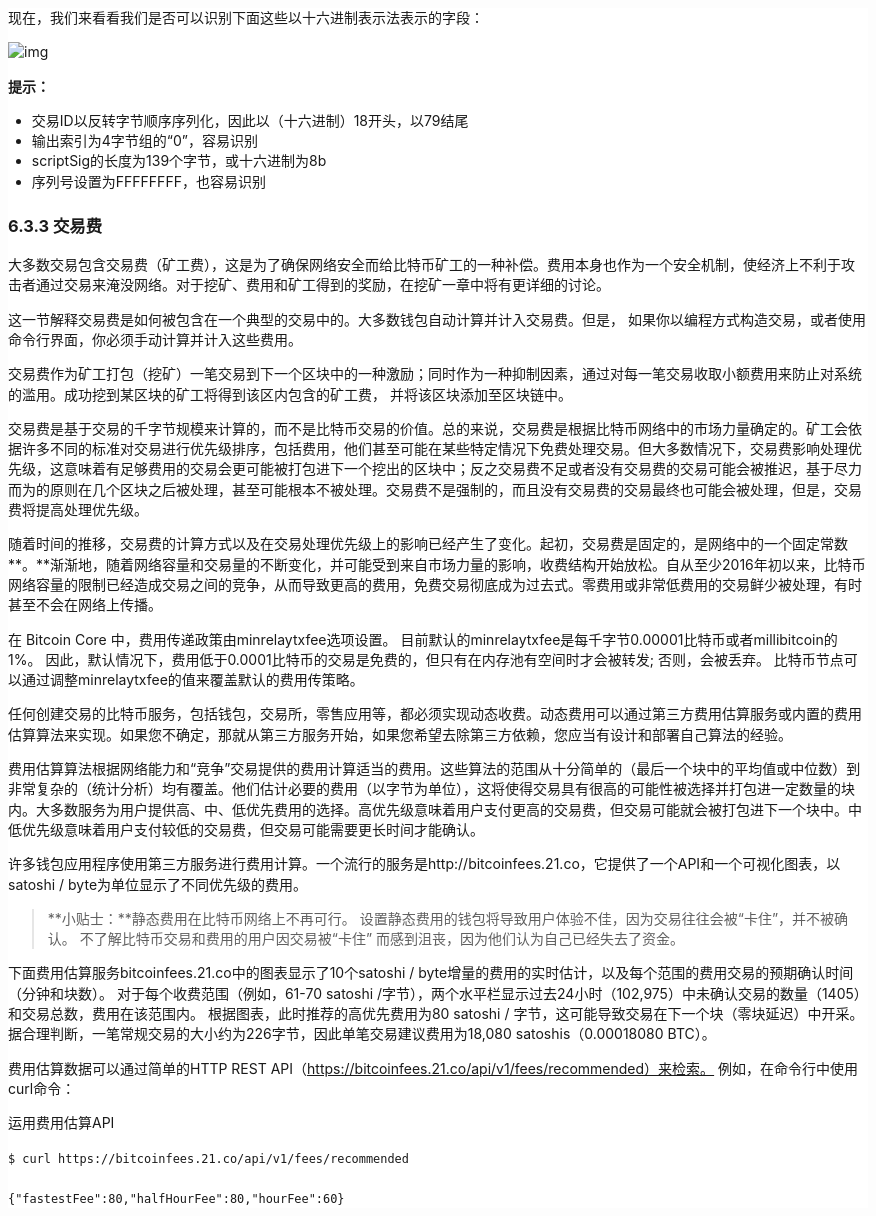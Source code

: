 现在，我们来看看我们是否可以识别下面这些以十六进制表示法表示的字段：

![img](http://upload-images.jianshu.io/upload_images/8490153-cd56da6022b57006.png?imageMogr2/auto-orient/strip)

**提示：**

- 交易ID以反转字节顺序序列化，因此以（十六进制）18开头，以79结尾
- 输出索引为4字节组的“0”，容易识别
- scriptSig的长度为139个字节，或十六进制为8b
- 序列号设置为FFFFFFFF，也容易识别

### 6.3.3 交易费

大多数交易包含交易费（矿工费），这是为了确保网络安全而给比特币矿工的一种补偿。费用本身也作为一个安全机制，使经济上不利于攻击者通过交易来淹没网络。对于挖矿、费用和矿工得到的奖励，在挖矿一章中将有更详细的讨论。

这一节解释交易费是如何被包含在一个典型的交易中的。大多数钱包自动计算并计入交易费。但是， 如果你以编程方式构造交易，或者使用命令行界面，你必须手动计算并计入这些费用。

交易费作为矿工打包（挖矿）一笔交易到下一个区块中的一种激励；同时作为一种抑制因素，通过对每一笔交易收取小额费用来防止对系统的滥用。成功挖到某区块的矿工将得到该区内包含的矿工费， 并将该区块添加至区块链中。

交易费是基于交易的千字节规模来计算的，而不是比特币交易的价值。总的来说，交易费是根据比特币网络中的市场力量确定的。矿工会依据许多不同的标准对交易进行优先级排序，包括费用，他们甚至可能在某些特定情况下免费处理交易。但大多数情况下，交易费影响处理优先级，这意味着有足够费用的交易会更可能被打包进下一个挖出的区块中；反之交易费不足或者没有交易费的交易可能会被推迟，基于尽力而为的原则在几个区块之后被处理，甚至可能根本不被处理。交易费不是强制的，而且没有交易费的交易最终也可能会被处理，但是，交易费将提高处理优先级。

随着时间的推移，交易费的计算方式以及在交易处理优先级上的影响已经产生了变化。起初，交易费是固定的，是网络中的一个固定常数**。**渐渐地，随着网络容量和交易量的不断变化，并可能受到来自市场力量的影响，收费结构开始放松。自从至少2016年初以来，比特币网络容量的限制已经造成交易之间的竞争，从而导致更高的费用，免费交易彻底成为过去式。零费用或非常低费用的交易鲜少被处理，有时甚至不会在网络上传播。

在 Bitcoin Core 中，费用传递政策由minrelaytxfee选项设置。 目前默认的minrelaytxfee是每千字节0.00001比特币或者millibitcoin的1%。 因此，默认情况下，费用低于0.0001比特币的交易是免费的，但只有在内存池有空间时才会被转发; 否则，会被丢弃。 比特币节点可以通过调整minrelaytxfee的值来覆盖默认的费用传策略。

任何创建交易的比特币服务，包括钱包，交易所，零售应用等，都必须实现动态收费。动态费用可以通过第三方费用估算服务或内置的费用估算算法来实现。如果您不确定，那就从第三方服务开始，如果您希望去除第三方依赖，您应当有设计和部署自己算法的经验。

费用估算算法根据网络能力和“竞争”交易提供的费用计算适当的费用。这些算法的范围从十分简单的（最后一个块中的平均值或中位数）到非常复杂的（统计分析）均有覆盖。他们估计必要的费用（以字节为单位），这将使得交易具有很高的可能性被选择并打包进一定数量的块内。大多数服务为用户提供高、中、低优先费用的选择。高优先级意味着用户支付更高的交易费，但交易可能就会被打包进下一个块中。中低优先级意味着用户支付较低的交易费，但交易可能需要更长时间才能确认。

许多钱包应用程序使用第三方服务进行费用计算。一个流行的服务是http://bitcoinfees.21.co，它提供了一个API和一个可视化图表，以satoshi / byte为单位显示了不同优先级的费用。

> **小贴士：**静态费用在比特币网络上不再可行。 设置静态费用的钱包将导致用户体验不佳，因为交易往往会被“卡住”，并不被确认。 不了解比特币交易和费用的用户因交易被“卡住” 而感到沮丧，因为他们认为自己已经失去了资金。

下面费用估算服务bitcoinfees.21.co中的图表显示了10个satoshi / byte增量的费用的实时估计，以及每个范围的费用交易的预期确认时间（分钟和块数）。 对于每个收费范围（例如，61-70 satoshi /字节），两个水平栏显示过去24小时（102,975）中未确认交易的数量（1405）和交易总数，费用在该范围内。 根据图表，此时推荐的高优先费用为80 satoshi / 字节，这可能导致交易在下一个块（零块延迟）中开采。 据合理判断，一笔常规交易的大小约为226字节，因此单笔交易建议费用为18,080 satoshis（0.00018080 BTC）。

费用估算数据可以通过简单的HTTP REST API（https://bitcoinfees.21.co/api/v1/fees/recommended）来检索。 例如，在命令行中使用curl命令：

运用费用估算API

```
$ curl https://bitcoinfees.21.co/api/v1/fees/recommended

{"fastestFee":80,"halfHourFee":80,"hourFee":60}

```
